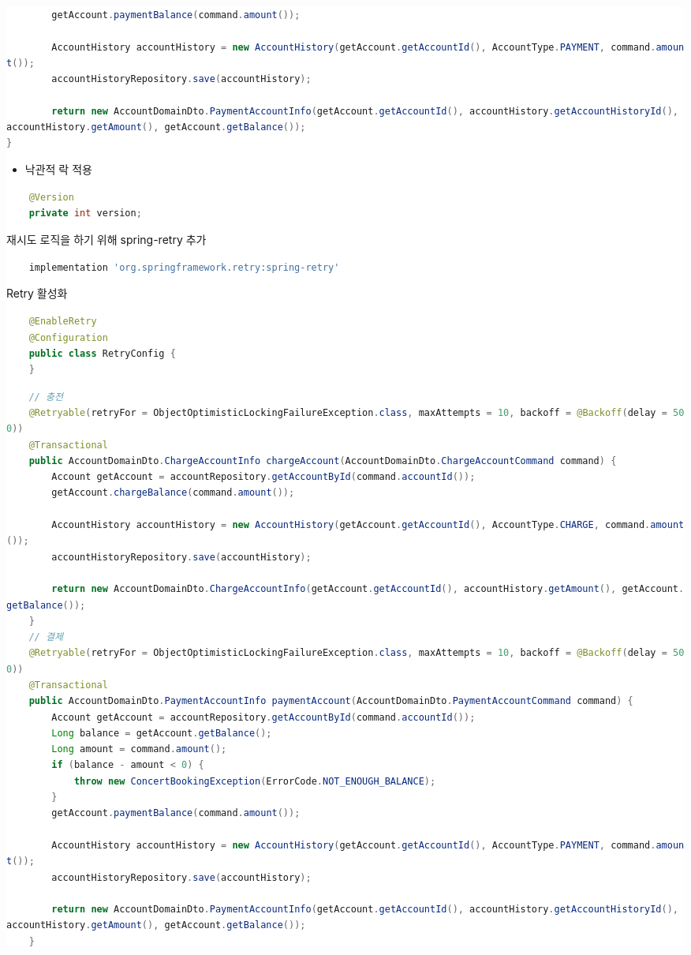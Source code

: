```java
        getAccount.paymentBalance(command.amount());
    
        AccountHistory accountHistory = new AccountHistory(getAccount.getAccountId(), AccountType.PAYMENT, command.amount());
        accountHistoryRepository.save(accountHistory);
    
        return new AccountDomainDto.PaymentAccountInfo(getAccount.getAccountId(), accountHistory.getAccountHistoryId(), accountHistory.getAmount(), getAccount.getBalance());
}
```

- 낙관적 락 적용
```java
    @Version
    private int version;
```
재시도 로직을 하기 위해 spring-retry 추가
```groovy
    implementation 'org.springframework.retry:spring-retry'
```
Retry 활성화
```java
    @EnableRetry
    @Configuration
    public class RetryConfig {
    }
```
```java
    // 충전
    @Retryable(retryFor = ObjectOptimisticLockingFailureException.class, maxAttempts = 10, backoff = @Backoff(delay = 500))
    @Transactional
    public AccountDomainDto.ChargeAccountInfo chargeAccount(AccountDomainDto.ChargeAccountCommand command) {
        Account getAccount = accountRepository.getAccountById(command.accountId());
        getAccount.chargeBalance(command.amount());

        AccountHistory accountHistory = new AccountHistory(getAccount.getAccountId(), AccountType.CHARGE, command.amount());
        accountHistoryRepository.save(accountHistory);

        return new AccountDomainDto.ChargeAccountInfo(getAccount.getAccountId(), accountHistory.getAmount(), getAccount.getBalance());
    }
    // 결제
    @Retryable(retryFor = ObjectOptimisticLockingFailureException.class, maxAttempts = 10, backoff = @Backoff(delay = 500))
    @Transactional
    public AccountDomainDto.PaymentAccountInfo paymentAccount(AccountDomainDto.PaymentAccountCommand command) {
        Account getAccount = accountRepository.getAccountById(command.accountId());
        Long balance = getAccount.getBalance();
        Long amount = command.amount();
        if (balance - amount < 0) {
            throw new ConcertBookingException(ErrorCode.NOT_ENOUGH_BALANCE);
        }
        getAccount.paymentBalance(command.amount());
    
        AccountHistory accountHistory = new AccountHistory(getAccount.getAccountId(), AccountType.PAYMENT, command.amount());
        accountHistoryRepository.save(accountHistory);
    
        return new AccountDomainDto.PaymentAccountInfo(getAccount.getAccountId(), accountHistory.getAccountHistoryId(), accountHistory.getAmount(), getAccount.getBalance());
    }
```